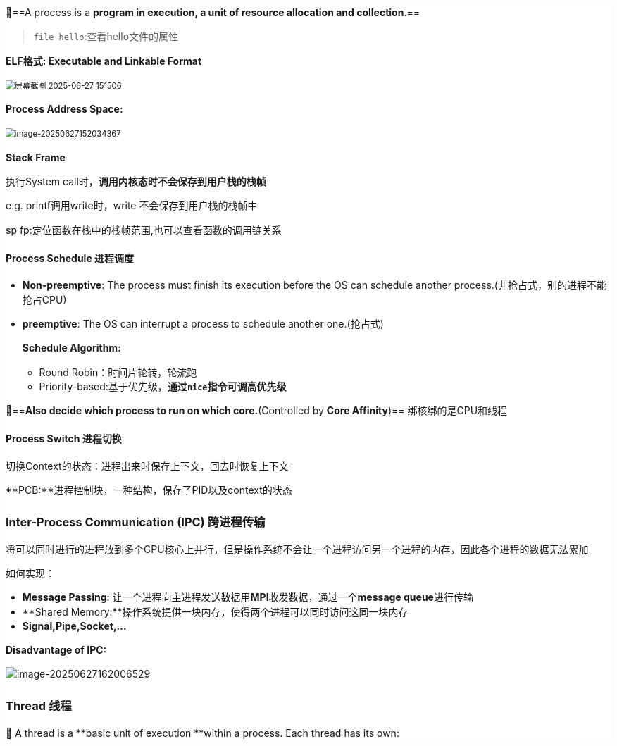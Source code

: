 :star2:==A process is a **program in execution, a unit of resource allocation and collection**.==

> `file hello`:查看hello文件的属性

**ELF格式: Executable and Linkable Format**

<img src="C:\Users\Lenovo\Pictures\Screenshots\屏幕截图 2025-06-27 151506.png" alt="屏幕截图 2025-06-27 151506" style="zoom:80%;" />

**Process Address Space:**

<img src="C:\Users\Lenovo\AppData\Roaming\Typora\typora-user-images\image-20250627152034367.png" alt="image-20250627152034367" style="zoom:80%;" />

**Stack Frame**

执行System call时，**调用内核态时不会保存到用户栈的栈帧**

e.g. printf调用write时，write 不会保存到用户栈的栈帧中

sp fp:定位函数在栈中的栈帧范围,也可以查看函数的调用链关系

#### Process Schedule 进程调度

- **Non-preemptive**: The process must finish its execution before the OS can schedule another process.(非抢占式，别的进程不能抢占CPU)

- **preemptive**: The OS can interrupt a process to schedule another one.(抢占式)

  **Schedule Algorithm:**

  - Round Robin：时间片轮转，轮流跑
  - Priority-based:基于优先级，**通过`nice`指令可调高优先级** 

  

:star2:==**Also decide which process to run on which core.**(Controlled by **Core Affinity**)== 绑核绑的是CPU和线程

#### Process Switch 进程切换

切换Context的状态：进程出来时保存上下文，回去时恢复上下文

**PCB:**进程控制块，一种结构，保存了PID以及context的状态

### Inter-Process Communication (IPC) 跨进程传输

将可以同时进行的进程放到多个CPU核心上并行，但是操作系统不会让一个进程访问另一个进程的内存，因此各个进程的数据无法累加

如何实现：

- **Message Passing**: 让一个进程向主进程发送数据用**MPI**收发数据，通过一个**message queue**进行传输
- **Shared Memory:**操作系统提供一块内存，使得两个进程可以同时访问这同一块内存
- **Signal,Pipe,Socket,...**

**Disadvantage of IPC:**

![image-20250627162006529](C:\Users\Lenovo\AppData\Roaming\Typora\typora-user-images\image-20250627162006529.png)

### Thread 线程

:star2: A thread is a **basic unit of execution **within a process. Each thread has its own:
